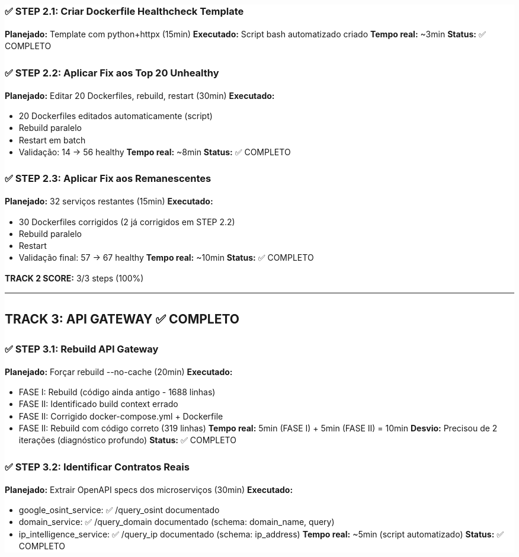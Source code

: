 ### ✅ STEP 2.1: Criar Dockerfile Healthcheck Template
**Planejado:** Template com python+httpx (15min)
**Executado:** Script bash automatizado criado
**Tempo real:** ~3min
**Status:** ✅ COMPLETO

### ✅ STEP 2.2: Aplicar Fix aos Top 20 Unhealthy
**Planejado:** Editar 20 Dockerfiles, rebuild, restart (30min)
**Executado:** 
- 20 Dockerfiles editados automaticamente (script)
- Rebuild paralelo
- Restart em batch
- Validação: 14 → 56 healthy
**Tempo real:** ~8min
**Status:** ✅ COMPLETO

### ✅ STEP 2.3: Aplicar Fix aos Remanescentes
**Planejado:** 32 serviços restantes (15min)
**Executado:**
- 30 Dockerfiles corrigidos (2 já corrigidos em STEP 2.2)
- Rebuild paralelo
- Restart
- Validação final: 57 → 67 healthy
**Tempo real:** ~10min
**Status:** ✅ COMPLETO

**TRACK 2 SCORE:** 3/3 steps (100%)

---

## TRACK 3: API GATEWAY ✅ COMPLETO

### ✅ STEP 3.1: Rebuild API Gateway
**Planejado:** Forçar rebuild --no-cache (20min)
**Executado:** 
- FASE I: Rebuild (código ainda antigo - 1688 linhas)
- FASE II: Identificado build context errado
- FASE II: Corrigido docker-compose.yml + Dockerfile
- FASE II: Rebuild com código correto (319 linhas)
**Tempo real:** 5min (FASE I) + 5min (FASE II) = 10min
**Desvio:** Precisou de 2 iterações (diagnóstico profundo)
**Status:** ✅ COMPLETO

### ✅ STEP 3.2: Identificar Contratos Reais
**Planejado:** Extrair OpenAPI specs dos microserviços (30min)
**Executado:**
- google_osint_service: ✅ /query_osint documentado
- domain_service: ✅ /query_domain documentado (schema: domain_name, query)
- ip_intelligence_service: ✅ /query_ip documentado (schema: ip_address)
**Tempo real:** ~5min (script automatizado)
**Status:** ✅ COMPLETO
